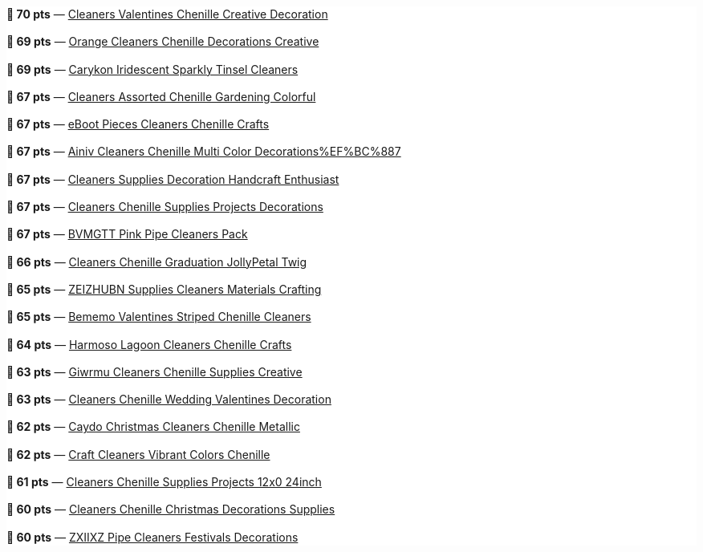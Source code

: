 **🛒 70 pts** — [Cleaners Valentines Chenille Creative Decoration](/products/cleaners-valentines-chenille-creative-decoration-B07TQ8RL27/)

**🛒 69 pts** — [Orange Cleaners Chenille Decorations Creative](/products/orange-cleaners-chenille-decorations-creative-B0BTMF1G4N/)

**🛒 69 pts** — [Carykon Iridescent Sparkly Tinsel Cleaners](/products/carykon-iridescent-sparkly-tinsel-cleaners-B07BKRGV6D/)

**🛒 67 pts** — [Cleaners Assorted Chenille Gardening Colorful](/products/cleaners-assorted-chenille-gardening-colorful-B0DYV5CK1M/)

**🛒 67 pts** — [eBoot Pieces Cleaners Chenille Crafts](/products/eboot-pieces-cleaners-chenille-crafts-B01FQI76JS/)

**🛒 67 pts** — [Ainiv Cleaners Chenille Multi Color Decorations%EF%BC%887](/products/ainiv-cleaners-chenille-multi-color-decorationsefbc887-B0CPV3FTVK/)

**🛒 67 pts** — [Cleaners Supplies Decoration Handcraft Enthusiast](/products/cleaners-supplies-decoration-handcraft-enthusiast-B0F94125JH/)

**🛒 67 pts** — [Cleaners Chenille Supplies Projects Decorations](/products/cleaners-chenille-supplies-projects-decorations-B0DFBJMM58/)

**🛒 67 pts** — [BVMGTT Pink Pipe Cleaners Pack](/products/bvmgtt-pink-pipe-cleaners-pack-B0F9LLJTJG/)

**🛒 66 pts** — [Cleaners Chenille Graduation JollyPetal Twig](/products/cleaners-chenille-graduation-jollypetal-twig-B0FGDDGTDV/)

**🛒 65 pts** — [ZEIZHUBN Supplies Cleaners Materials Crafting](/products/zeizhubn-supplies-cleaners-materials-crafting-B0DXP97LW9/)

**🛒 65 pts** — [Bememo Valentines Striped Chenille Cleaners](/products/bememo-valentines-striped-chenille-cleaners-B07K451HDK/)

**🛒 64 pts** — [Harmoso Lagoon Cleaners Chenille Crafts](/products/harmoso-lagoon-cleaners-chenille-crafts-B0F6382QMC/)

**🛒 63 pts** — [Giwrmu Cleaners Chenille Supplies Creative](/products/giwrmu-cleaners-chenille-supplies-creative-B0C9ZZH7JN/)

**🛒 63 pts** — [Cleaners Chenille Wedding Valentines Decoration](/products/cleaners-chenille-wedding-valentines-decoration-B0BRJ34L22/)

**🛒 62 pts** — [Caydo Christmas Cleaners Chenille Metallic](/products/caydo-christmas-cleaners-chenille-metallic-B0B45VG2DH/)

**🚫 62 pts** — [Craft Cleaners Vibrant Colors Chenille](/products/craft-cleaners-vibrant-colors-chenille-B0D9DVM4RT/)

**🚫 61 pts** — [Cleaners Chenille Supplies Projects 12x0 24inch](/products/cleaners-chenille-supplies-projects-12x0-24inch-B0C8MN6ZKL/)

**🚫 60 pts** — [Cleaners Chenille Christmas Decorations Supplies](/products/cleaners-chenille-christmas-decorations-supplies-B0BK99383S/)

**🚫 60 pts** — [ZXIIXZ Pipe Cleaners Festivals Decorations](/products/zxiixz-pipe-cleaners-festivals-decorations-B0DRFQVNBJ/)
